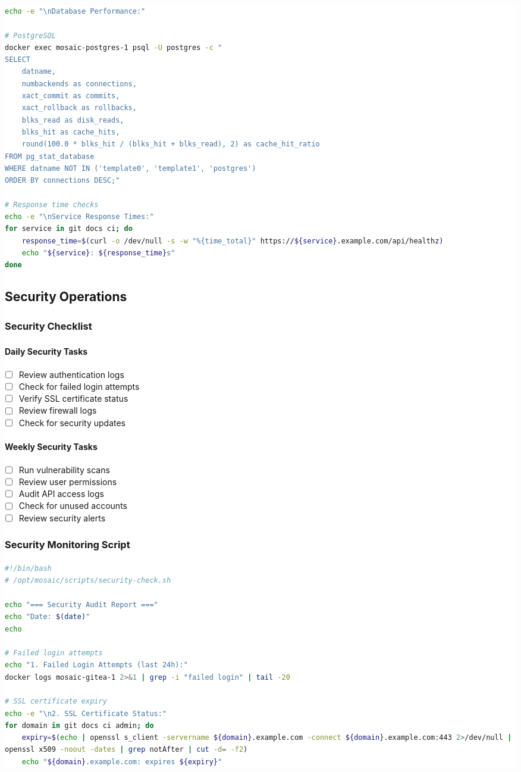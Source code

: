 ```bash
echo -e "\nDatabase Performance:"

# PostgreSQL
docker exec mosaic-postgres-1 psql -U postgres -c "
SELECT 
    datname,
    numbackends as connections,
    xact_commit as commits,
    xact_rollback as rollbacks,
    blks_read as disk_reads,
    blks_hit as cache_hits,
    round(100.0 * blks_hit / (blks_hit + blks_read), 2) as cache_hit_ratio
FROM pg_stat_database
WHERE datname NOT IN ('template0', 'template1', 'postgres')
ORDER BY connections DESC;"

# Response time checks
echo -e "\nService Response Times:"
for service in git docs ci; do
    response_time=$(curl -o /dev/null -s -w "%{time_total}" https://${service}.example.com/api/healthz)
    echo "${service}: ${response_time}s"
done
```

## Security Operations

### Security Checklist

#### Daily Security Tasks
- [ ] Review authentication logs
- [ ] Check for failed login attempts
- [ ] Verify SSL certificate status
- [ ] Review firewall logs
- [ ] Check for security updates

#### Weekly Security Tasks
- [ ] Run vulnerability scans
- [ ] Review user permissions
- [ ] Audit API access logs
- [ ] Check for unused accounts
- [ ] Review security alerts

### Security Monitoring Script

```bash
#!/bin/bash
# /opt/mosaic/scripts/security-check.sh

echo "=== Security Audit Report ==="
echo "Date: $(date)"
echo

# Failed login attempts
echo "1. Failed Login Attempts (last 24h):"
docker logs mosaic-gitea-1 2>&1 | grep -i "failed login" | tail -20

# SSL certificate expiry
echo -e "\n2. SSL Certificate Status:"
for domain in git docs ci admin; do
    expiry=$(echo | openssl s_client -servername ${domain}.example.com -connect ${domain}.example.com:443 2>/dev/null | openssl x509 -noout -dates | grep notAfter | cut -d= -f2)
    echo "${domain}.example.com: expires ${expiry}"
```